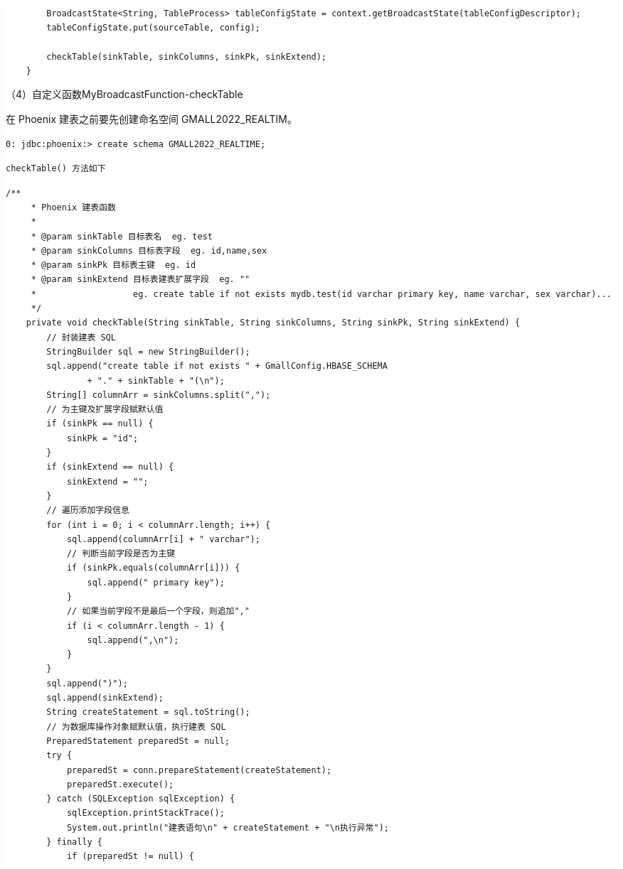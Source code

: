 ```
        BroadcastState<String, TableProcess> tableConfigState = context.getBroadcastState(tableConfigDescriptor);
        tableConfigState.put(sourceTable, config);

        checkTable(sinkTable, sinkColumns, sinkPk, sinkExtend);
    }
  ```
（4）自定义函数MyBroadcastFunction-checkTable
  
在 Phoenix 建表之前要先创建命名空间 GMALL2022_REALTIM。
```
0: jdbc:phoenix:> create schema GMALL2022_REALTIME;
```
	checkTable() 方法如下
```
/**
     * Phoenix 建表函数
     *
     * @param sinkTable 目标表名  eg. test
     * @param sinkColumns 目标表字段  eg. id,name,sex
     * @param sinkPk 目标表主键  eg. id
     * @param sinkExtend 目标表建表扩展字段  eg. ""
     *                   eg. create table if not exists mydb.test(id varchar primary key, name varchar, sex varchar)...
     */
    private void checkTable(String sinkTable, String sinkColumns, String sinkPk, String sinkExtend) {
        // 封装建表 SQL 
        StringBuilder sql = new StringBuilder();
        sql.append("create table if not exists " + GmallConfig.HBASE_SCHEMA
                + "." + sinkTable + "(\n");
        String[] columnArr = sinkColumns.split(",");
        // 为主键及扩展字段赋默认值
        if (sinkPk == null) {
            sinkPk = "id";
        }
        if (sinkExtend == null) {
            sinkExtend = "";
        }
        // 遍历添加字段信息
        for (int i = 0; i < columnArr.length; i++) {
            sql.append(columnArr[i] + " varchar");
            // 判断当前字段是否为主键
            if (sinkPk.equals(columnArr[i])) {
                sql.append(" primary key");
            }
            // 如果当前字段不是最后一个字段，则追加","
            if (i < columnArr.length - 1) {
                sql.append(",\n");
            }
        }
        sql.append(")");
        sql.append(sinkExtend);
        String createStatement = sql.toString();
        // 为数据库操作对象赋默认值，执行建表 SQL 
        PreparedStatement preparedSt = null;
        try {
            preparedSt = conn.prepareStatement(createStatement);
            preparedSt.execute();
        } catch (SQLException sqlException) {
            sqlException.printStackTrace();
            System.out.println("建表语句\n" + createStatement + "\n执行异常");
        } finally {
            if (preparedSt != null) {
```